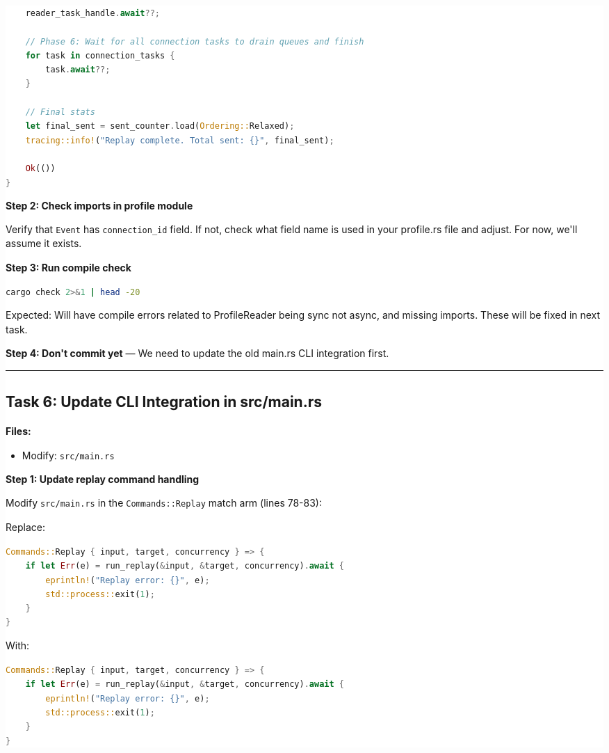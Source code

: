 ```rust
    reader_task_handle.await??;

    // Phase 6: Wait for all connection tasks to drain queues and finish
    for task in connection_tasks {
        task.await??;
    }

    // Final stats
    let final_sent = sent_counter.load(Ordering::Relaxed);
    tracing::info!("Replay complete. Total sent: {}", final_sent);

    Ok(())
}
```

**Step 2: Check imports in profile module**

Verify that `Event` has `connection_id` field. If not, check what field name is used in your profile.rs file and adjust. For now, we'll assume it exists.

**Step 3: Run compile check**

```bash
cargo check 2>&1 | head -20
```

Expected: Will have compile errors related to ProfileReader being sync not async, and missing imports. These will be fixed in next task.

**Step 4: Don't commit yet** — We need to update the old main.rs CLI integration first.

---

## Task 6: Update CLI Integration in src/main.rs

**Files:**
- Modify: `src/main.rs`

**Step 1: Update replay command handling**

Modify `src/main.rs` in the `Commands::Replay` match arm (lines 78-83):

Replace:
```rust
Commands::Replay { input, target, concurrency } => {
    if let Err(e) = run_replay(&input, &target, concurrency).await {
        eprintln!("Replay error: {}", e);
        std::process::exit(1);
    }
}
```

With:
```rust
Commands::Replay { input, target, concurrency } => {
    if let Err(e) = run_replay(&input, &target, concurrency).await {
        eprintln!("Replay error: {}", e);
        std::process::exit(1);
    }
}
```

